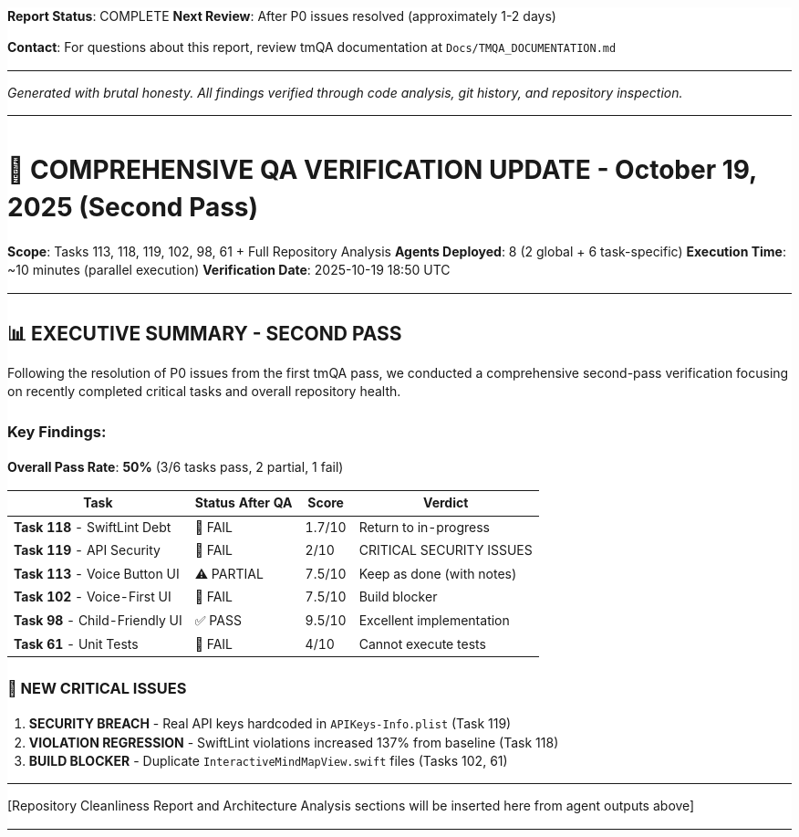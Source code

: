 **Report Status**: COMPLETE
**Next Review**: After P0 issues resolved (approximately 1-2 days)

**Contact**: For questions about this report, review tmQA documentation at `Docs/TMQA_DOCUMENTATION.md`

---
*Generated with brutal honesty. All findings verified through code analysis, git history, and repository inspection.*

---

# 🔴 COMPREHENSIVE QA VERIFICATION UPDATE - October 19, 2025 (Second Pass)

**Scope**: Tasks 113, 118, 119, 102, 98, 61 + Full Repository Analysis
**Agents Deployed**: 8 (2 global + 6 task-specific)
**Execution Time**: ~10 minutes (parallel execution)
**Verification Date**: 2025-10-19 18:50 UTC

---

## 📊 EXECUTIVE SUMMARY - SECOND PASS

Following the resolution of P0 issues from the first tmQA pass, we conducted a comprehensive second-pass verification focusing on recently completed critical tasks and overall repository health.

### Key Findings:

**Overall Pass Rate**: **50%** (3/6 tasks pass, 2 partial, 1 fail)

| Task | Status After QA | Score | Verdict |
|------|----------------|-------|---------|
| **Task 118** - SwiftLint Debt | 🔴 FAIL | 1.7/10 | Return to in-progress |
| **Task 119** - API Security | 🔴 FAIL | 2/10 | CRITICAL SECURITY ISSUES |
| **Task 113** - Voice Button UI | ⚠️ PARTIAL | 7.5/10 | Keep as done (with notes) |
| **Task 102** - Voice-First UI | 🔴 FAIL | 7.5/10 | Build blocker |
| **Task 98** - Child-Friendly UI | ✅ PASS | 9.5/10 | Excellent implementation |
| **Task 61** - Unit Tests | 🔴 FAIL | 4/10 | Cannot execute tests |

### 🚨 NEW CRITICAL ISSUES

1. **SECURITY BREACH** - Real API keys hardcoded in `APIKeys-Info.plist` (Task 119)
2. **VIOLATION REGRESSION** - SwiftLint violations increased 137% from baseline (Task 118)
3. **BUILD BLOCKER** - Duplicate `InteractiveMindMapView.swift` files (Tasks 102, 61)

---

[Repository Cleanliness Report and Architecture Analysis sections will be inserted here from agent outputs above]

---